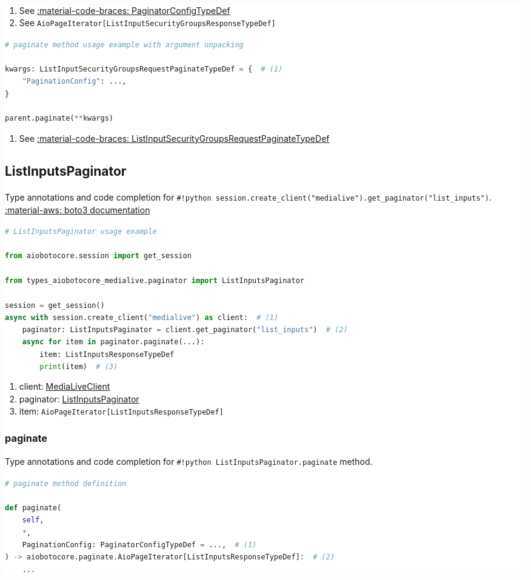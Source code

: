 1. See [:material-code-braces: PaginatorConfigTypeDef](./type_defs.md#paginatorconfigtypedef)
2. See `AioPageIterator[ListInputSecurityGroupsResponseTypeDef]`


```python
# paginate method usage example with argument unpacking

kwargs: ListInputSecurityGroupsRequestPaginateTypeDef = {  # (1)
    "PaginationConfig": ...,
}

parent.paginate(**kwargs)
```

1. See [:material-code-braces: ListInputSecurityGroupsRequestPaginateTypeDef](./type_defs.md#listinputsecuritygroupsrequestpaginatetypedef)
## ListInputsPaginator

Type annotations and code completion for `#!python session.create_client("medialive").get_paginator("list_inputs")`.
[:material-aws: boto3 documentation](https://boto3.amazonaws.com/v1/documentation/api/latest/reference/services/medialive/paginator/ListInputs.html#MediaLive.Paginator.ListInputs)

```python
# ListInputsPaginator usage example

from aiobotocore.session import get_session

from types_aiobotocore_medialive.paginator import ListInputsPaginator

session = get_session()
async with session.create_client("medialive") as client:  # (1)
    paginator: ListInputsPaginator = client.get_paginator("list_inputs")  # (2)
    async for item in paginator.paginate(...):
        item: ListInputsResponseTypeDef
        print(item)  # (3)
```

1. client: [MediaLiveClient](./client.md)
2. paginator: [ListInputsPaginator](./paginators.md#listinputspaginator)
3. item: `AioPageIterator[ListInputsResponseTypeDef]`


### paginate

Type annotations and code completion for `#!python ListInputsPaginator.paginate` method.

```python
# paginate method definition

def paginate(
    self,
    *,
    PaginationConfig: PaginatorConfigTypeDef = ...,  # (1)
) -> aiobotocore.paginate.AioPageIterator[ListInputsResponseTypeDef]:  # (2)
    ...
```
